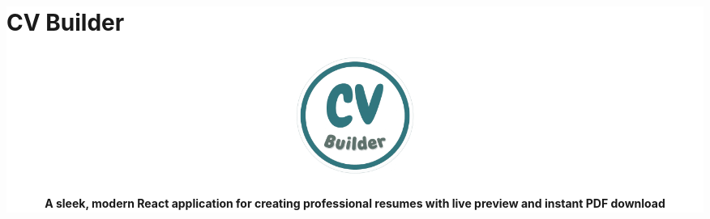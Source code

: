 # CV Builder

<div align="center">

<img src="./public/CV_ICON.png" alt="CV Builder" width="150" height="150">

#### A sleek, modern React application for creating professional resumes with live preview and instant PDF download
